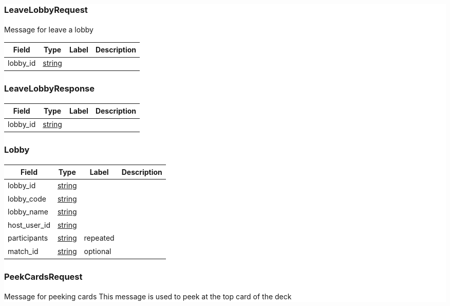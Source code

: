 

<a name="com-sweetloveinyourheart-kittens-clients-LeaveLobbyRequest"></a>

### LeaveLobbyRequest
Message for leave a lobby


| Field | Type | Label | Description |
| ----- | ---- | ----- | ----------- |
| lobby_id | [string](#string) |  |  |






<a name="com-sweetloveinyourheart-kittens-clients-LeaveLobbyResponse"></a>

### LeaveLobbyResponse



| Field | Type | Label | Description |
| ----- | ---- | ----- | ----------- |
| lobby_id | [string](#string) |  |  |






<a name="com-sweetloveinyourheart-kittens-clients-Lobby"></a>

### Lobby



| Field | Type | Label | Description |
| ----- | ---- | ----- | ----------- |
| lobby_id | [string](#string) |  |  |
| lobby_code | [string](#string) |  |  |
| lobby_name | [string](#string) |  |  |
| host_user_id | [string](#string) |  |  |
| participants | [string](#string) | repeated |  |
| match_id | [string](#string) | optional |  |






<a name="com-sweetloveinyourheart-kittens-clients-PeekCardsRequest"></a>

### PeekCardsRequest
Message for peeking cards
This message is used to peek at the top card of the deck
